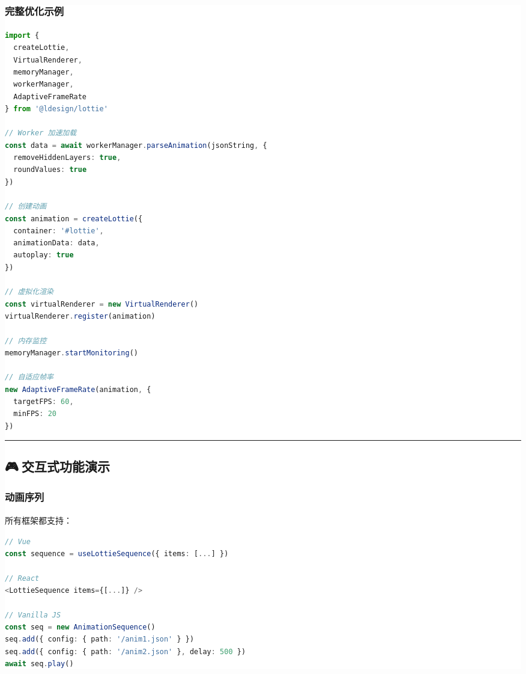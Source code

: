 ### 完整优化示例

```typescript
import {
  createLottie,
  VirtualRenderer,
  memoryManager,
  workerManager,
  AdaptiveFrameRate
} from '@ldesign/lottie'

// Worker 加速加载
const data = await workerManager.parseAnimation(jsonString, {
  removeHiddenLayers: true,
  roundValues: true
})

// 创建动画
const animation = createLottie({
  container: '#lottie',
  animationData: data,
  autoplay: true
})

// 虚拟化渲染
const virtualRenderer = new VirtualRenderer()
virtualRenderer.register(animation)

// 内存监控
memoryManager.startMonitoring()

// 自适应帧率
new AdaptiveFrameRate(animation, {
  targetFPS: 60,
  minFPS: 20
})
```

---

## 🎮 交互式功能演示

### 动画序列

所有框架都支持：

```typescript
// Vue
const sequence = useLottieSequence({ items: [...] })

// React  
<LottieSequence items={[...]} />

// Vanilla JS
const seq = new AnimationSequence()
seq.add({ config: { path: '/anim1.json' } })
seq.add({ config: { path: '/anim2.json' }, delay: 500 })
await seq.play()
```

